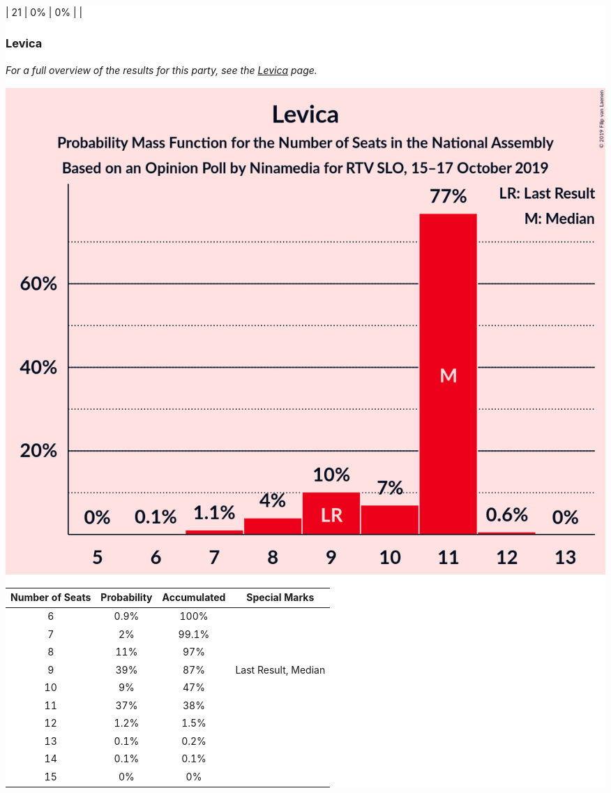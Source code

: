 | 21 | 0% | 0% |  |

### Levica

*For a full overview of the results for this party, see the [Levica](party-levica.html) page.*

![Graph with seats probability mass function not yet produced](2019-10-17-Ninamedia-seats-pmf-levica.png "Seats Probability Mass Function")

| Number of Seats | Probability | Accumulated | Special Marks |
|:---------------:|:-----------:|:-----------:|:-------------:|
| 6 | 0.9% | 100% |  |
| 7 | 2% | 99.1% |  |
| 8 | 11% | 97% |  |
| 9 | 39% | 87% | Last Result, Median |
| 10 | 9% | 47% |  |
| 11 | 37% | 38% |  |
| 12 | 1.2% | 1.5% |  |
| 13 | 0.1% | 0.2% |  |
| 14 | 0.1% | 0.1% |  |
| 15 | 0% | 0% |  |
